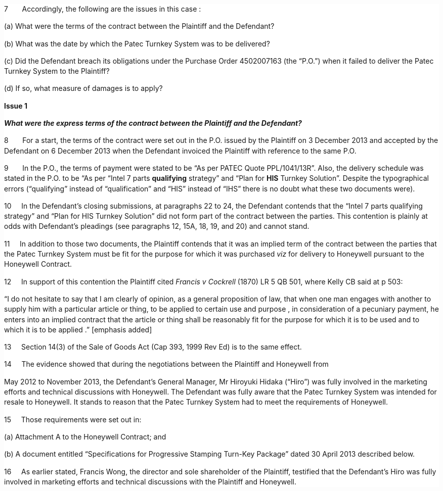 7       Accordingly, the following are the issues in this case : 

 (a) What were the terms of the contract between the Plaintiff and the Defendant? 

 (b) What was the date by which the Patec Turnkey System was to be delivered? 

 (c) Did the Defendant breach its obligations under the Purchase Order 4502007163 (the “P.O.”) when it failed to deliver the Patec Turnkey System to the Plaintiff? 

 (d) If so, what measure of damages is to apply? 

**Issue 1** 

**_What were the express terms of the contract between the Plaintiff and the Defendant?_** 

8       For a start, the terms of the contract were set out in the P.O. issued by the Plaintiff on 3 December 2013 and accepted by the Defendant on 6 December 2013 when the Defendant invoiced the Plaintiff with reference to the same P.O. 

9       In the P.O., the terms of payment were stated to be “As per PATEC Quote PPL/1041/13R”. Also, the delivery schedule was stated in the P.O. to be “As per “Intel 7 parts **qualifying** strategy” and “Plan for **HIS** Turnkey Solution”. Despite the typographical errors (“qualifying” instead of “qualification” and “HIS” instead of “IHS” there is no doubt what these two documents were). 

10     In the Defendant’s closing submissions, at paragraphs 22 to 24, the Defendant contends that the “Intel 7 parts qualifying strategy” and “Plan for HIS Turnkey Solution” did not form part of the contract between the parties. This contention is plainly at odds with Defendant’s pleadings (see paragraphs 12, 15A, 18, 19, and 20) and cannot stand. 

11     In addition to those two documents, the Plaintiff contends that it was an implied term of the contract between the parties that the Patec Turnkey System must be fit for the purpose for which it was purchased _viz_ for delivery to Honeywell pursuant to the Honeywell Contract. 

12     In support of this contention the Plaintiff cited _Francis v Cockrell_ (1870) LR 5 QB 501, where Kelly CB said at p 503: 

 “I do not hesitate to say that I am clearly of opinion, as a general proposition of law, that when one man engages with another to supply him with a particular article or thing, to be applied to certain use and purpose , in consideration of a pecuniary payment, he enters into an implied contract that the article or thing shall be reasonably fit for the purpose for which it is to be used and to which it is to be applied .” [emphasis added] 

13     Section 14(3) of the Sale of Goods Act (Cap 393, 1999 Rev Ed) is to the same effect. 

14     The evidence showed that during the negotiations between the Plaintiff and Honeywell from 


May 2012 to November 2013, the Defendant’s General Manager, Mr Hiroyuki Hidaka (“Hiro”) was fully involved in the marketing efforts and technical discussions with Honeywell. The Defendant was fully aware that the Patec Turnkey System was intended for resale to Honeywell. It stands to reason that the Patec Turnkey System had to meet the requirements of Honeywell. 

15     Those requirements were set out in: 

 (a) Attachment A to the Honeywell Contract; and 

 (b) A document entitled “Specifications for Progressive Stamping Turn-Key Package” dated 30 April 2013 described below. 

16     As earlier stated, Francis Wong, the director and sole shareholder of the Plaintiff, testified that the Defendant’s Hiro was fully involved in marketing efforts and technical discussions with the Plaintiff and Honeywell. 
